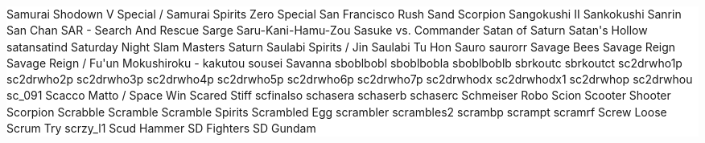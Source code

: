 Samurai Shodown V Special / Samurai Spirits Zero Special
San Francisco Rush
Sand Scorpion
Sangokushi II
Sankokushi
Sanrin San Chan
SAR - Search And Rescue
Sarge
Saru-Kani-Hamu-Zou
Sasuke vs. Commander
Satan of Saturn
Satan's Hollow
satansatind
Saturday Night Slam Masters
Saturn
Saulabi Spirits / Jin Saulabi Tu Hon
Sauro
saurorr
Savage Bees
Savage Reign
Savage Reign / Fu'un Mokushiroku - kakutou sousei
Savanna
sboblbobl
sboblbobla
sboblboblb
sbrkoutc
sbrkoutct
sc2drwho1p
sc2drwho2p
sc2drwho3p
sc2drwho4p
sc2drwho5p
sc2drwho6p
sc2drwho7p
sc2drwhodx
sc2drwhodx1
sc2drwhop
sc2drwhou
sc_091
Scacco Matto / Space Win
Scared Stiff
scfinalso
schasera
schaserb
schaserc
Schmeiser Robo
Scion
Scooter Shooter
Scorpion
Scrabble
Scramble
Scramble Spirits
Scrambled Egg
scrambler
scrambles2
scrambp
scrampt
scramrf
Screw Loose
Scrum Try
scrzy_l1
Scud Hammer
SD Fighters
SD Gundam